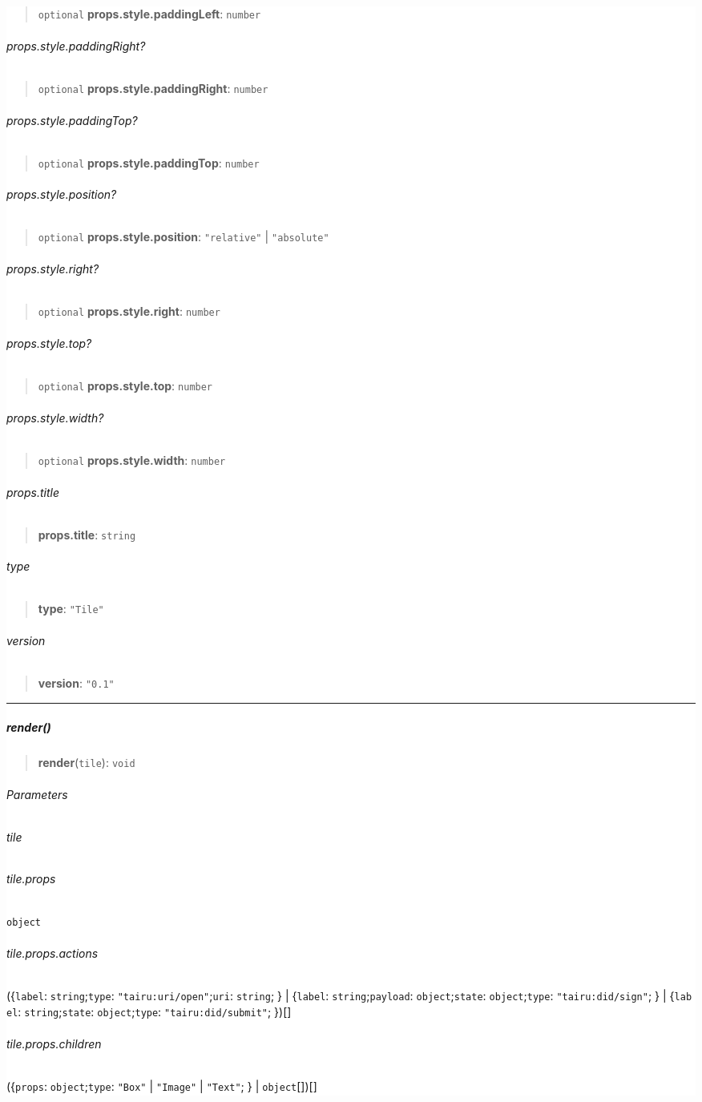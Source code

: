> `optional` **props.style.paddingLeft**: `number`

###### props.style.paddingRight?

> `optional` **props.style.paddingRight**: `number`

###### props.style.paddingTop?

> `optional` **props.style.paddingTop**: `number`

###### props.style.position?

> `optional` **props.style.position**: `"relative"` \| `"absolute"`

###### props.style.right?

> `optional` **props.style.right**: `number`

###### props.style.top?

> `optional` **props.style.top**: `number`

###### props.style.width?

> `optional` **props.style.width**: `number`

###### props.title

> **props.title**: `string`

###### type

> **type**: `"Tile"`

###### version

> **version**: `"0.1"`

***

##### render()

> **render**(`tile`): `void`

###### Parameters

###### tile

###### tile.props

`object`

###### tile.props.actions

(\{`label`: `string`;`type`: `"tairu:uri/open"`;`uri`: `string`; \} \| \{`label`: `string`;`payload`: `object`;`state`: `object`;`type`: `"tairu:did/sign"`; \} \| \{`label`: `string`;`state`: `object`;`type`: `"tairu:did/submit"`; \})[]

###### tile.props.children

(\{`props`: `object`;`type`: `"Box"` \| `"Image"` \| `"Text"`; \} \| `object`[])[]
